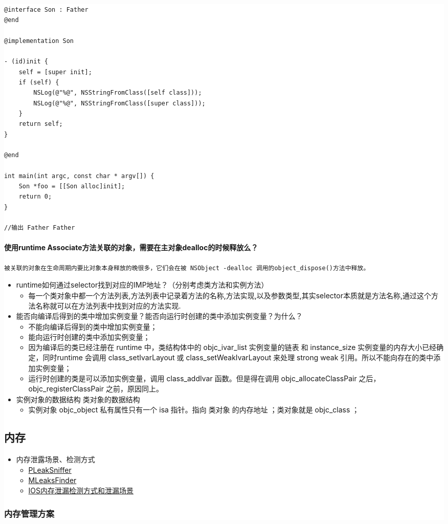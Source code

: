 ```objc
@interface Son : Father
@end

@implementation Son

- (id)init {
    self = [super init];
    if (self) {
        NSLog(@"%@", NSStringFromClass([self class]));
        NSLog(@"%@", NSStringFromClass([super class]));
    }
    return self;
}

@end

int main(int argc, const char * argv[]) {
    Son *foo = [[Son alloc]init];
    return 0;
}

//输出 Father Father
```

####  使用runtime Associate方法关联的对象，需要在主对象dealloc的时候释放么？

```
被关联的对象在生命周期内要比对象本身释放的晚很多，它们会在被 NSObject -dealloc 调用的object_dispose()方法中释放。
```
- runtime如何通过selector找到对应的IMP地址？（分别考虑类方法和实例方法）
	- 每一个类对象中都一个方法列表,方法列表中记录着方法的名称,方法实现,以及参数类型,其实selector本质就是方法名称,通过这个方法名称就可以在方法列表中找到对应的方法实现.
-  能否向编译后得到的类中增加实例变量？能否向运行时创建的类中添加实例变量？为什么？
	- 不能向编译后得到的类中增加实例变量；
	- 能向运行时创建的类中添加实例变量；
	- 因为编译后的类已经注册在 runtime 中，类结构体中的 objc_ivar_list 实例变量的链表 和 instance_size 实例变量的内存大小已经确定，同时runtime 会调用 class_setIvarLayout 或 class_setWeakIvarLayout 来处理 strong weak 引用。所以不能向存在的类中添加实例变量；
	- 运行时创建的类是可以添加实例变量，调用 class_addIvar 函数。但是得在调用 objc_allocateClassPair 之后，objc_registerClassPair 之前，原因同上。	
- 实例对象的数据结构 类对象的数据结构
	- 实例对象 objc_object 私有属性只有一个 isa 指针。指向 类对象 的内存地址 ；类对象就是 objc_class ； 



## 内存

- 内存泄露场景、检测方式
	- [PLeakSniffer](http://mrpeak.cn/blog/leak/)
	- [MLeaksFinder](http://wereadteam.github.io/2016/02/22/MLeaksFinder/)
	- [IOS内存泄漏检测方式和泄漏场景](https://www.jianshu.com/p/e9d989c12ff8)

### 内存管理方案
